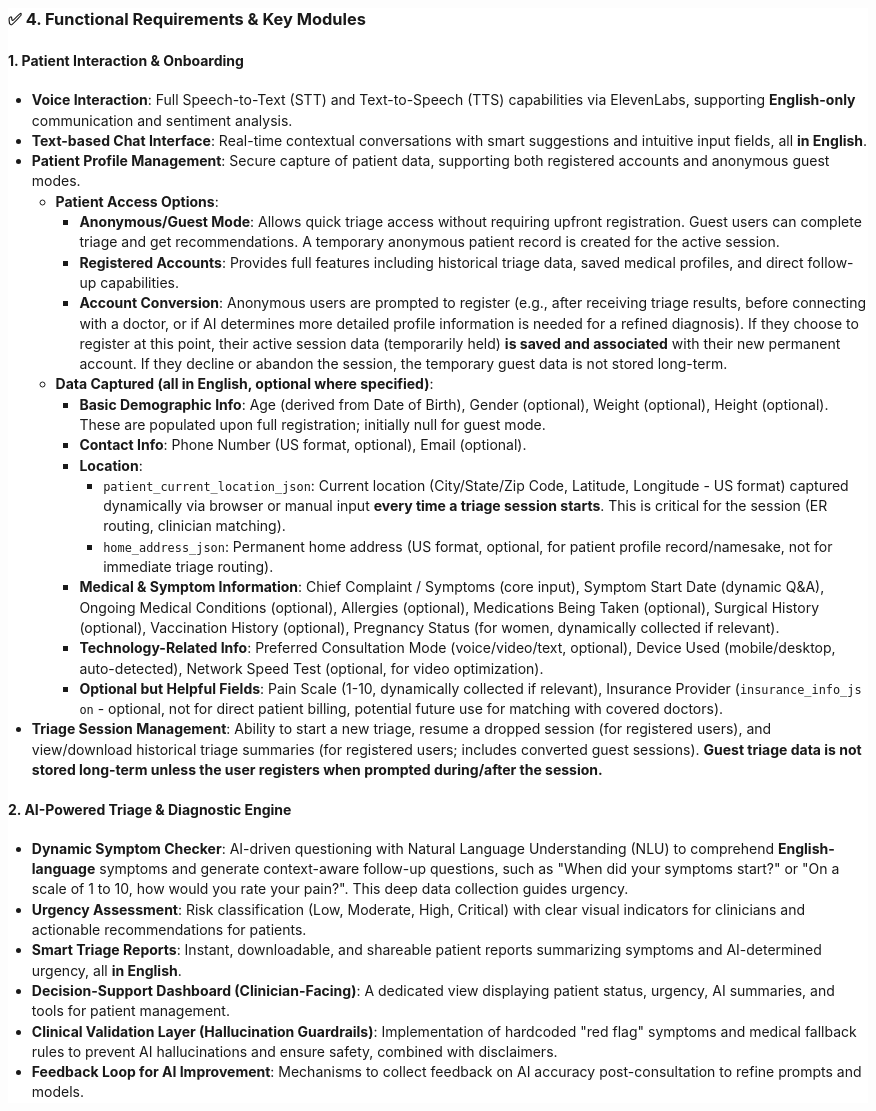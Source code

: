 
### ✅ 4. Functional Requirements & Key Modules

#### 1. Patient Interaction & Onboarding
*   **Voice Interaction**: Full Speech-to-Text (STT) and Text-to-Speech (TTS) capabilities via ElevenLabs, supporting **English-only** communication and sentiment analysis.
*   **Text-based Chat Interface**: Real-time contextual conversations with smart suggestions and intuitive input fields, all **in English**.
*   **Patient Profile Management**: Secure capture of patient data, supporting both registered accounts and anonymous guest modes.
    *   **Patient Access Options**:
        *   **Anonymous/Guest Mode**: Allows quick triage access without requiring upfront registration. Guest users can complete triage and get recommendations. A temporary anonymous patient record is created for the active session.
        *   **Registered Accounts**: Provides full features including historical triage data, saved medical profiles, and direct follow-up capabilities.
        *   **Account Conversion**: Anonymous users are prompted to register (e.g., after receiving triage results, before connecting with a doctor, or if AI determines more detailed profile information is needed for a refined diagnosis). If they choose to register at this point, their active session data (temporarily held) **is saved and associated** with their new permanent account. If they decline or abandon the session, the temporary guest data is not stored long-term.
    *   **Data Captured (all in English, optional where specified)**:
        *   **Basic Demographic Info**: Age (derived from Date of Birth), Gender (optional), Weight (optional), Height (optional). These are populated upon full registration; initially null for guest mode.
        *   **Contact Info**: Phone Number (US format, optional), Email (optional).
        *   **Location**:
            *   `patient_current_location_json`: Current location (City/State/Zip Code, Latitude, Longitude - US format) captured dynamically via browser or manual input **every time a triage session starts**. This is critical for the session (ER routing, clinician matching).
            *   `home_address_json`: Permanent home address (US format, optional, for patient profile record/namesake, not for immediate triage routing).
        *   **Medical & Symptom Information**: Chief Complaint / Symptoms (core input), Symptom Start Date (dynamic Q&A), Ongoing Medical Conditions (optional), Allergies (optional), Medications Being Taken (optional), Surgical History (optional), Vaccination History (optional), Pregnancy Status (for women, dynamically collected if relevant).
        *   **Technology-Related Info**: Preferred Consultation Mode (voice/video/text, optional), Device Used (mobile/desktop, auto-detected), Network Speed Test (optional, for video optimization).
        *   **Optional but Helpful Fields**: Pain Scale (1-10, dynamically collected if relevant), Insurance Provider (`insurance_info_json` - optional, not for direct patient billing, potential future use for matching with covered doctors).
*   **Triage Session Management**: Ability to start a new triage, resume a dropped session (for registered users), and view/download historical triage summaries (for registered users; includes converted guest sessions). **Guest triage data is not stored long-term unless the user registers when prompted during/after the session.**

#### 2. AI-Powered Triage & Diagnostic Engine
*   **Dynamic Symptom Checker**: AI-driven questioning with Natural Language Understanding (NLU) to comprehend **English-language** symptoms and generate context-aware follow-up questions, such as "When did your symptoms start?" or "On a scale of 1 to 10, how would you rate your pain?". This deep data collection guides urgency.
*   **Urgency Assessment**: Risk classification (Low, Moderate, High, Critical) with clear visual indicators for clinicians and actionable recommendations for patients.
*   **Smart Triage Reports**: Instant, downloadable, and shareable patient reports summarizing symptoms and AI-determined urgency, all **in English**.
*   **Decision-Support Dashboard (Clinician-Facing)**: A dedicated view displaying patient status, urgency, AI summaries, and tools for patient management.
*   **Clinical Validation Layer (Hallucination Guardrails)**: Implementation of hardcoded "red flag" symptoms and medical fallback rules to prevent AI hallucinations and ensure safety, combined with disclaimers.
*   **Feedback Loop for AI Improvement**: Mechanisms to collect feedback on AI accuracy post-consultation to refine prompts and models.
